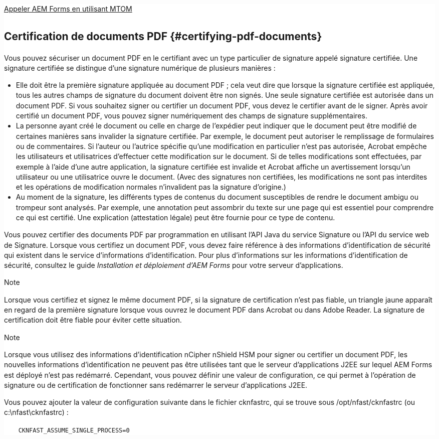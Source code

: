 [Appeler AEM Forms en utilisant MTOM](/help/forms/developing/invoking-aem-forms-using-web.md#invoking-aem-forms-using-mtom)

## Certification de documents PDF {#certifying-pdf-documents}

Vous pouvez sécuriser un document PDF en le certifiant avec un type particulier de signature appelé signature certifiée. Une signature certifiée se distingue d’une signature numérique de plusieurs manières :

* Elle doit être la première signature appliquée au document PDF ; cela veut dire que lorsque la signature certifiée est appliquée, tous les autres champs de signature du document doivent être non signés. Une seule signature certifiée est autorisée dans un document PDF. Si vous souhaitez signer ou certifier un document PDF, vous devez le certifier avant de le signer. Après avoir certifié un document PDF, vous pouvez signer numériquement des champs de signature supplémentaires.
* La personne ayant créé le document ou celle en charge de l’expédier peut indiquer que le document peut être modifié de certaines manières sans invalider la signature certifiée. Par exemple, le document peut autoriser le remplissage de formulaires ou de commentaires. Si l’auteur ou l’autrice spécifie qu’une modification en particulier n’est pas autorisée, Acrobat empêche les utilisateurs et utilisatrices d’effectuer cette modification sur le document. Si de telles modifications sont effectuées, par exemple à l’aide d’une autre application, la signature certifiée est invalide et Acrobat affiche un avertissement lorsqu’un utilisateur ou une utilisatrice ouvre le document. (Avec des signatures non certifiées, les modifications ne sont pas interdites et les opérations de modification normales n’invalident pas la signature d’origine.)
* Au moment de la signature, les différents types de contenus du document susceptibles de rendre le document ambigu ou trompeur sont analysés. Par exemple, une annotation peut assombrir du texte sur une page qui est essentiel pour comprendre ce qui est certifié. Une explication (attestation légale) peut être fournie pour ce type de contenu.

Vous pouvez certifier des documents PDF par programmation en utilisant l’API Java du service Signature ou l’API du service web de Signature. Lorsque vous certifiez un document PDF, vous devez faire référence à des informations d’identification de sécurité qui existent dans le service d’informations d’identification. Pour plus d’informations sur les informations d’identification de sécurité, consultez le guide *Installation et déploiement d’AEM Forms* pour votre serveur d’applications.

>[!NOTE]
>
>Lorsque vous certifiez et signez le même document PDF, si la signature de certification n’est pas fiable, un triangle jaune apparaît en regard de la première signature lorsque vous ouvrez le document PDF dans Acrobat ou dans Adobe Reader. La signature de certification doit être fiable pour éviter cette situation.

>[!NOTE]
>
>Lorsque vous utilisez des informations d’identification nCipher nShield HSM pour signer ou certifier un document PDF, les nouvelles informations d’identification ne peuvent pas être utilisées tant que le serveur d’applications J2EE sur lequel AEM Forms est déployé n’est pas redémarré. Cependant, vous pouvez définir une valeur de configuration, ce qui permet à l’opération de signature ou de certification de fonctionner sans redémarrer le serveur d’applications J2EE.

Vous pouvez ajouter la valeur de configuration suivante dans le fichier cknfastrc, qui se trouve sous /opt/nfast/cknfastrc (ou c:\nfast\cknfastrc) :

```shell
    CKNFAST_ASSUME_SINGLE_PROCESS=0
```
